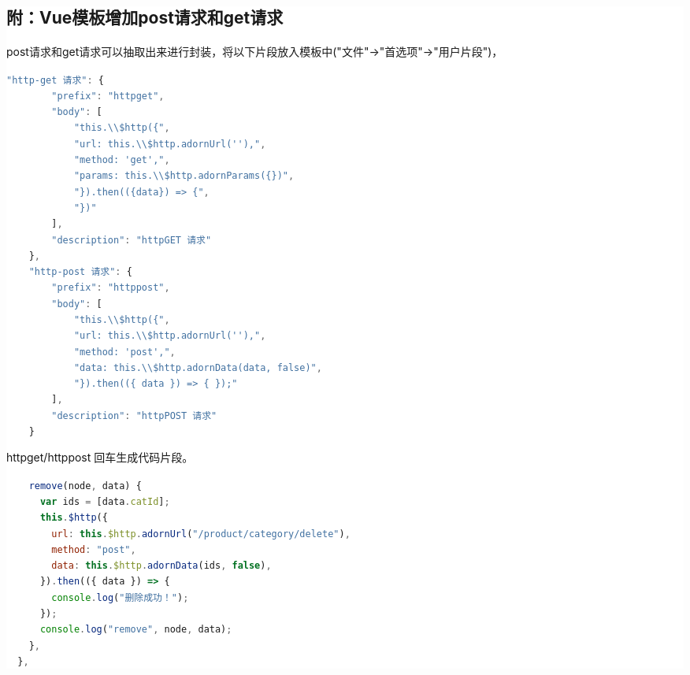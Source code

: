 
## 附：Vue模板增加post请求和get请求

post请求和get请求可以抽取出来进行封装，将以下片段放入模板中("文件"->"首选项"->"用户片段")，

```javascript
"http-get 请求": {
		"prefix": "httpget",
		"body": [
			"this.\\$http({",
			"url: this.\\$http.adornUrl(''),",
			"method: 'get',",
			"params: this.\\$http.adornParams({})",
			"}).then(({data}) => {",
			"})"
		],
		"description": "httpGET 请求"
	},
	"http-post 请求": {
		"prefix": "httppost",
		"body": [
			"this.\\$http({",
			"url: this.\\$http.adornUrl(''),",
			"method: 'post',",
			"data: this.\\$http.adornData(data, false)",
			"}).then(({ data }) => { });"
		],
		"description": "httpPOST 请求"
	}
```

httpget/httppost 回车生成代码片段。

```javascript
	remove(node, data) {
      var ids = [data.catId];
      this.$http({
        url: this.$http.adornUrl("/product/category/delete"),
        method: "post",
        data: this.$http.adornData(ids, false),
      }).then(({ data }) => {
        console.log("删除成功！");
      });
      console.log("remove", node, data);
    },
  },
```
